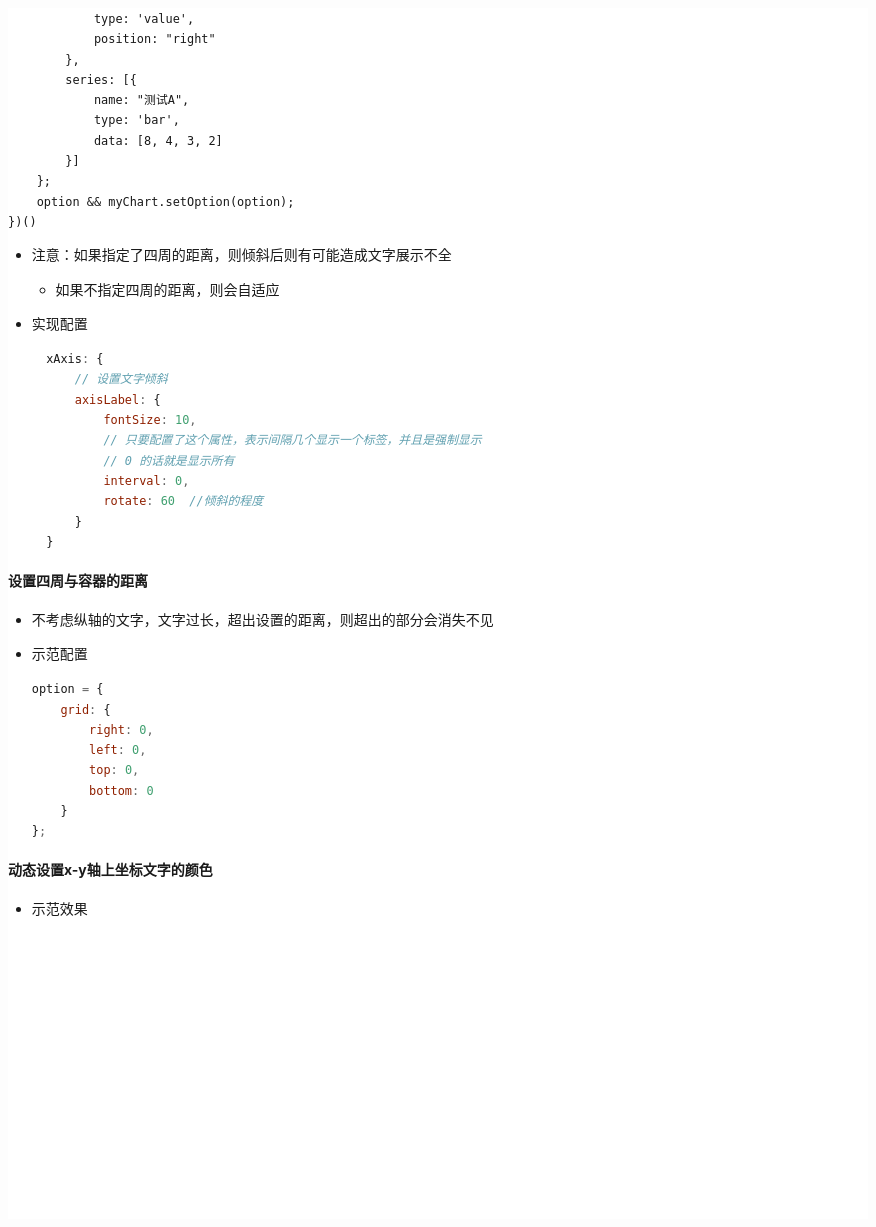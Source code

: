                type: 'value',
                position: "right"
            },
            series: [{
                name: "测试A",
                type: 'bar',
                data: [8, 4, 3, 2]
            }]
        };
        option && myChart.setOption(option);
    })()
  </script>

- 注意：如果指定了四周的距离，则倾斜后则有可能造成文字展示不全
  - 如果不指定四周的距离，则会自适应

- 实现配置
  ```js
    xAxis: {
        // 设置文字倾斜
        axisLabel: {  
            fontSize: 10,
            // 只要配置了这个属性，表示间隔几个显示一个标签，并且是强制显示
            // 0 的话就是显示所有
            interval: 0,
            rotate: 60  //倾斜的程度
        }
    }
  ```
 





#### 设置四周与容器的距离
- 不考虑纵轴的文字，文字过长，超出设置的距离，则超出的部分会消失不见

- 示范配置
    ```js
    option = {
        grid: {
            right: 0,
            left: 0,
            top: 0,
            bottom: 0
        }
    };
    ```




#### 动态设置x-y轴上坐标文字的颜色
- 示范效果
  <div class="e7" style="width: 400px; height: 300px;"><div>
  <script>
    (() => {
        const chartDom = document.getElementsByClassName("e7")[0];
        const myChart = echarts.init(chartDom);
        const option = {
            tooltip: {
                trigger: 'axis',
                axisPointer: {
                    type: 'shadow' 
                }
            },
            barMaxWidth: 16,
            legend: {